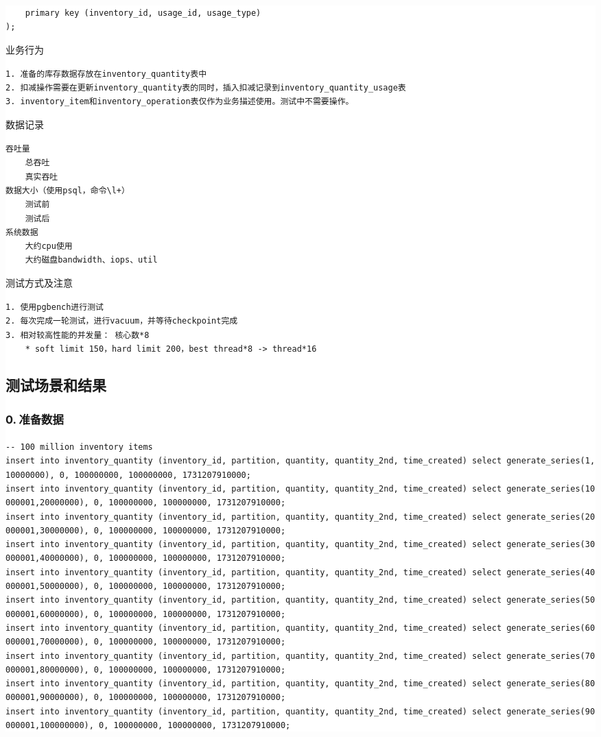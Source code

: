 ```text
	primary key (inventory_id, usage_id, usage_type)
);

```

业务行为

```text
1. 准备的库存数据存放在inventory_quantity表中
2. 扣减操作需要在更新inventory_quantity表的同时，插入扣减记录到inventory_quantity_usage表
3. inventory_item和inventory_operation表仅作为业务描述使用。测试中不需要操作。
```

数据记录

```text
吞吐量
    总吞吐
    真实吞吐
数据大小（使用psql，命令\l+）
    测试前
    测试后
系统数据
    大约cpu使用
    大约磁盘bandwidth、iops、util
```

测试方式及注意

```text
1. 使用pgbench进行测试
2. 每次完成一轮测试，进行vacuum，并等待checkpoint完成
3. 相对较高性能的并发量： 核心数*8
    * soft limit 150，hard limit 200，best thread*8 -> thread*16
```

## 测试场景和结果

### 0. 准备数据

```text
-- 100 million inventory items
insert into inventory_quantity (inventory_id, partition, quantity, quantity_2nd, time_created) select generate_series(1,10000000), 0, 100000000, 100000000, 1731207910000;
insert into inventory_quantity (inventory_id, partition, quantity, quantity_2nd, time_created) select generate_series(10000001,20000000), 0, 100000000, 100000000, 1731207910000;
insert into inventory_quantity (inventory_id, partition, quantity, quantity_2nd, time_created) select generate_series(20000001,30000000), 0, 100000000, 100000000, 1731207910000;
insert into inventory_quantity (inventory_id, partition, quantity, quantity_2nd, time_created) select generate_series(30000001,40000000), 0, 100000000, 100000000, 1731207910000;
insert into inventory_quantity (inventory_id, partition, quantity, quantity_2nd, time_created) select generate_series(40000001,50000000), 0, 100000000, 100000000, 1731207910000;
insert into inventory_quantity (inventory_id, partition, quantity, quantity_2nd, time_created) select generate_series(50000001,60000000), 0, 100000000, 100000000, 1731207910000;
insert into inventory_quantity (inventory_id, partition, quantity, quantity_2nd, time_created) select generate_series(60000001,70000000), 0, 100000000, 100000000, 1731207910000;
insert into inventory_quantity (inventory_id, partition, quantity, quantity_2nd, time_created) select generate_series(70000001,80000000), 0, 100000000, 100000000, 1731207910000;
insert into inventory_quantity (inventory_id, partition, quantity, quantity_2nd, time_created) select generate_series(80000001,90000000), 0, 100000000, 100000000, 1731207910000;
insert into inventory_quantity (inventory_id, partition, quantity, quantity_2nd, time_created) select generate_series(90000001,100000000), 0, 100000000, 100000000, 1731207910000;
```
